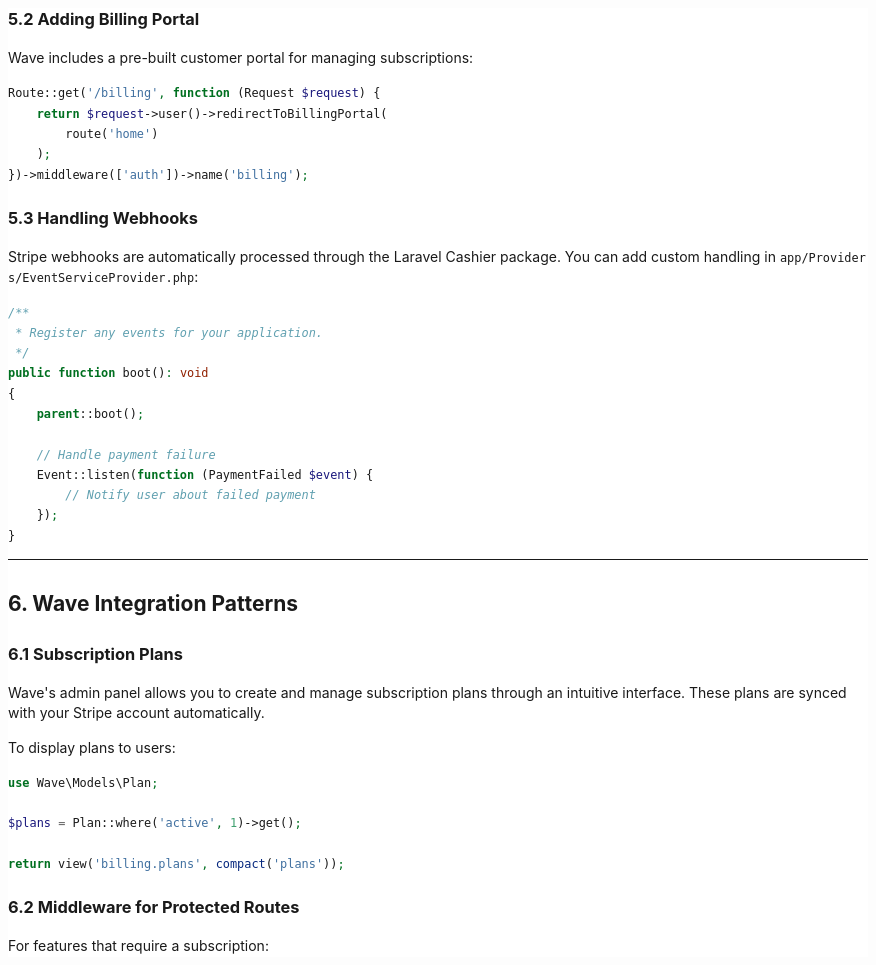 ### 5.2 Adding Billing Portal

Wave includes a pre-built customer portal for managing subscriptions:

```php
Route::get('/billing', function (Request $request) {
    return $request->user()->redirectToBillingPortal(
        route('home')
    );
})->middleware(['auth'])->name('billing');
```

### 5.3 Handling Webhooks

Stripe webhooks are automatically processed through the Laravel Cashier package. You can add custom handling in `app/Providers/EventServiceProvider.php`:

```php
/**
 * Register any events for your application.
 */
public function boot(): void
{
    parent::boot();
    
    // Handle payment failure
    Event::listen(function (PaymentFailed $event) {
        // Notify user about failed payment
    });
}
```

---

## 6. Wave Integration Patterns

### 6.1 Subscription Plans

Wave's admin panel allows you to create and manage subscription plans through an intuitive interface. These plans are synced with your Stripe account automatically.

To display plans to users:

```php
use Wave\Models\Plan;

$plans = Plan::where('active', 1)->get();

return view('billing.plans', compact('plans'));
```

### 6.2 Middleware for Protected Routes

For features that require a subscription:
